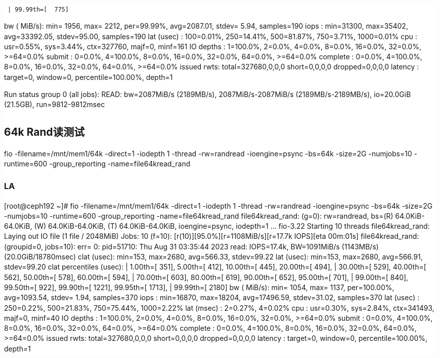      | 99.99th=[  775]
   bw (  MiB/s): min= 1956, max= 2212, per=99.99%, avg=2087.01, stdev= 5.94, samples=190
   iops        : min=31300, max=35402, avg=33392.05, stdev=95.00, samples=190
  lat (usec)   : 100=0.01%, 250=14.41%, 500=81.87%, 750=3.71%, 1000=0.01%
  cpu          : usr=0.55%, sys=3.44%, ctx=327760, majf=0, minf=161
  IO depths    : 1=100.0%, 2=0.0%, 4=0.0%, 8=0.0%, 16=0.0%, 32=0.0%, >=64=0.0%
     submit    : 0=0.0%, 4=100.0%, 8=0.0%, 16=0.0%, 32=0.0%, 64=0.0%, >=64=0.0%
     complete  : 0=0.0%, 4=100.0%, 8=0.0%, 16=0.0%, 32=0.0%, 64=0.0%, >=64=0.0%
     issued rwts: total=327680,0,0,0 short=0,0,0,0 dropped=0,0,0,0
     latency   : target=0, window=0, percentile=100.00%, depth=1

Run status group 0 (all jobs):
   READ: bw=2087MiB/s (2189MB/s), 2087MiB/s-2087MiB/s (2189MB/s-2189MB/s), io=20.0GiB (21.5GB), run=9812-9812msec


## 64k Rand读测试
fio -filename=/mnt/mem1/64k -direct=1 -iodepth 1 -thread -rw=randread -ioengine=psync -bs=64k -size=2G -numjobs=10 -runtime=600 -group_reporting -name=file64kread_rand

### LA
[root@ceph192 ~]# fio -filename=/mnt/mem1/64k -direct=1 -iodepth 1 -thread -rw=randread -ioengine=psync -bs=64k -size=2G -numjobs=10 -runtime=600 -group_reporting -name=file64kread_rand
file64kread_rand: (g=0): rw=randread, bs=(R) 64.0KiB-64.0KiB, (W) 64.0KiB-64.0KiB, (T) 64.0KiB-64.0KiB, ioengine=psync, iodepth=1
...
fio-3.22
Starting 10 threads
file64kread_rand: Laying out IO file (1 file / 2048MiB)
Jobs: 10 (f=10): [r(10)][95.0%][r=1108MiB/s][r=17.7k IOPS][eta 00m:01s]
file64kread_rand: (groupid=0, jobs=10): err= 0: pid=51710: Thu Aug 31 03:35:44 2023
  read: IOPS=17.4k, BW=1091MiB/s (1143MB/s)(20.0GiB/18780msec)
    clat (usec): min=153, max=2680, avg=566.33, stdev=99.22
     lat (usec): min=153, max=2680, avg=566.91, stdev=99.20
    clat percentiles (usec):
     |  1.00th=[  351],  5.00th=[  412], 10.00th=[  445], 20.00th=[  494],
     | 30.00th=[  529], 40.00th=[  562], 50.00th=[  578], 60.00th=[  594],
     | 70.00th=[  603], 80.00th=[  619], 90.00th=[  652], 95.00th=[  701],
     | 99.00th=[  840], 99.50th=[  922], 99.90th=[ 1221], 99.95th=[ 1713],
     | 99.99th=[ 2180]
   bw (  MiB/s): min= 1054, max= 1137, per=100.00%, avg=1093.54, stdev= 1.94, samples=370
   iops        : min=16870, max=18204, avg=17496.59, stdev=31.02, samples=370
  lat (usec)   : 250=0.22%, 500=21.83%, 750=75.44%, 1000=2.22%
  lat (msec)   : 2=0.27%, 4=0.02%
  cpu          : usr=0.30%, sys=2.84%, ctx=341493, majf=0, minf=40
  IO depths    : 1=100.0%, 2=0.0%, 4=0.0%, 8=0.0%, 16=0.0%, 32=0.0%, >=64=0.0%
     submit    : 0=0.0%, 4=100.0%, 8=0.0%, 16=0.0%, 32=0.0%, 64=0.0%, >=64=0.0%
     complete  : 0=0.0%, 4=100.0%, 8=0.0%, 16=0.0%, 32=0.0%, 64=0.0%, >=64=0.0%
     issued rwts: total=327680,0,0,0 short=0,0,0,0 dropped=0,0,0,0
     latency   : target=0, window=0, percentile=100.00%, depth=1
